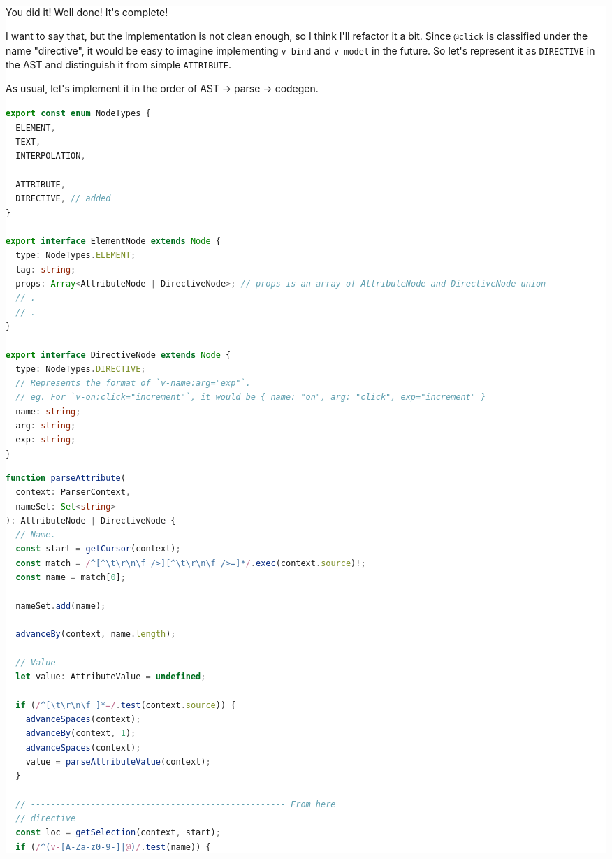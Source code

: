 You did it! Well done! It's complete!

I want to say that, but the implementation is not clean enough, so I think I'll refactor it a bit.
Since `@click` is classified under the name "directive", it would be easy to imagine implementing `v-bind` and `v-model` in the future. So let's represent it as `DIRECTIVE` in the AST and distinguish it from simple `ATTRIBUTE`.

As usual, let's implement it in the order of AST -> parse -> codegen.

```ts
export const enum NodeTypes {
  ELEMENT,
  TEXT,
  INTERPOLATION,

  ATTRIBUTE,
  DIRECTIVE, // added
}

export interface ElementNode extends Node {
  type: NodeTypes.ELEMENT;
  tag: string;
  props: Array<AttributeNode | DirectiveNode>; // props is an array of AttributeNode and DirectiveNode union
  // .
  // .
}

export interface DirectiveNode extends Node {
  type: NodeTypes.DIRECTIVE;
  // Represents the format of `v-name:arg="exp"`.
  // eg. For `v-on:click="increment"`, it would be { name: "on", arg: "click", exp="increment" }
  name: string;
  arg: string;
  exp: string;
}
```

```ts
function parseAttribute(
  context: ParserContext,
  nameSet: Set<string>
): AttributeNode | DirectiveNode {
  // Name.
  const start = getCursor(context);
  const match = /^[^\t\r\n\f />][^\t\r\n\f />=]*/.exec(context.source)!;
  const name = match[0];

  nameSet.add(name);

  advanceBy(context, name.length);

  // Value
  let value: AttributeValue = undefined;

  if (/^[\t\r\n\f ]*=/.test(context.source)) {
    advanceSpaces(context);
    advanceBy(context, 1);
    advanceSpaces(context);
    value = parseAttributeValue(context);
  }

  // --------------------------------------------------- From here
  // directive
  const loc = getSelection(context, start);
  if (/^(v-[A-Za-z0-9-]|@)/.test(name)) {
```
